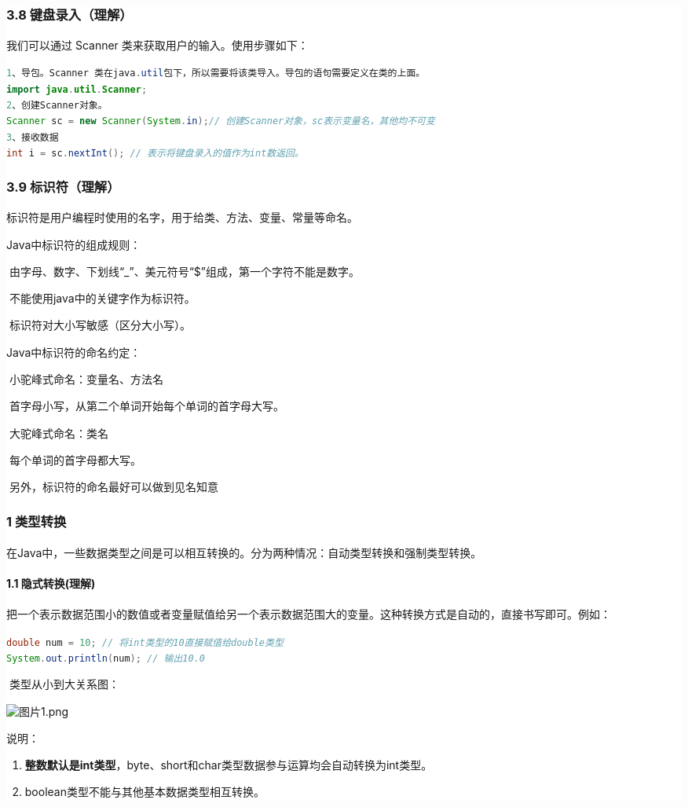 ### <span id="head29">3.8 键盘录入（理解）</span>

我们可以通过 Scanner 类来获取用户的输入。使用步骤如下：

```java
1、导包。Scanner 类在java.util包下，所以需要将该类导入。导包的语句需要定义在类的上面。
import java.util.Scanner; 
2、创建Scanner对象。
Scanner sc = new Scanner(System.in);// 创建Scanner对象，sc表示变量名，其他均不可变
3、接收数据
int i = sc.nextInt(); // 表示将键盘录入的值作为int数返回。
```

### <span id="head30">3.9 标识符（理解）</span>

标识符是用户编程时使用的名字，用于给类、方法、变量、常量等命名。

Java中标识符的组成规则：

​	由字母、数字、下划线“_”、美元符号“$”组成，第一个字符不能是数字。

​	不能使用java中的关键字作为标识符。	

​	标识符对大小写敏感（区分大小写）。

Java中标识符的命名约定：

​	小驼峰式命名：变量名、方法名

​		首字母小写，从第二个单词开始每个单词的首字母大写。

​	大驼峰式命名：类名

​		每个单词的首字母都大写。

​	另外，标识符的命名最好可以做到见名知意

### <span id="head31">1 类型转换</span>

在Java中，一些数据类型之间是可以相互转换的。分为两种情况：自动类型转换和强制类型转换。

#### <span id="head32">1.1 隐式转换(理解)</span>

​	把一个表示数据范围小的数值或者变量赋值给另一个表示数据范围大的变量。这种转换方式是自动的，直接书写即可。例如：

```java
double num = 10; // 将int类型的10直接赋值给double类型
System.out.println(num); // 输出10.0
```

​	类型从小到大关系图：

![图片1.png](https://i.loli.net/2021/09/01/nhowH27fCG9qc1D.png)

说明：

1. **整数默认是int类型**，byte、short和char类型数据参与运算均会自动转换为int类型。

2. boolean类型不能与其他基本数据类型相互转换。
